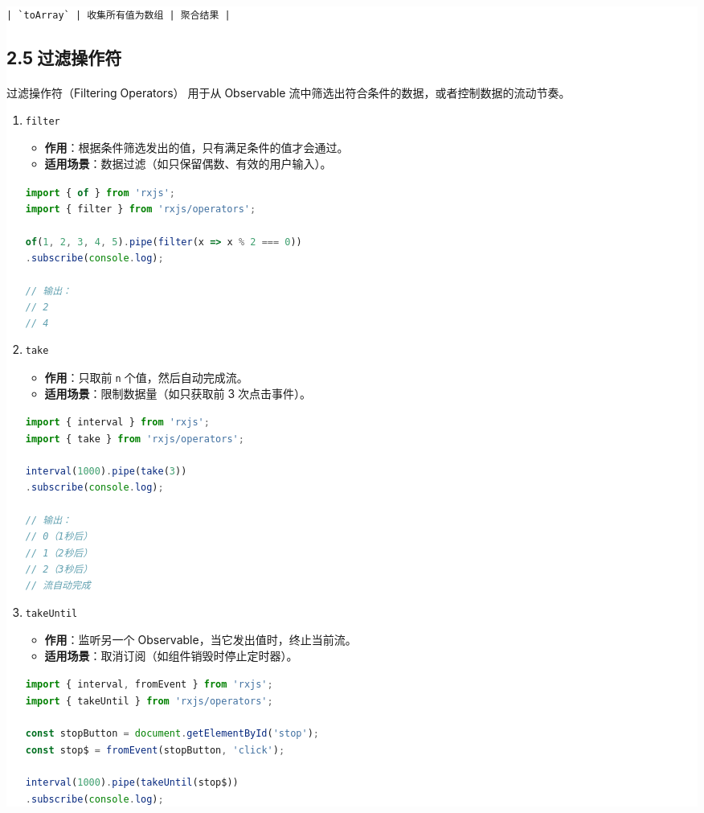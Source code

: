     | `toArray` | 收集所有值为数组 | 聚合结果 |



## 2.5 过滤操作符

过滤操作符（Filtering Operators） 用于从 Observable 流中筛选出符合条件的数据，或者控制数据的流动节奏。


1. `filter`

    - **作用**：根据条件筛选发出的值，只有满足条件的值才会通过。  
    - **适用场景**：数据过滤（如只保留偶数、有效的用户输入）。

    ```javascript
    import { of } from 'rxjs';
    import { filter } from 'rxjs/operators';

    of(1, 2, 3, 4, 5).pipe(filter(x => x % 2 === 0))
    .subscribe(console.log);

    // 输出：
    // 2
    // 4
    ```

2. `take`

    - **作用**：只取前 `n` 个值，然后自动完成流。  
    - **适用场景**：限制数据量（如只获取前 3 次点击事件）。

    ```javascript
    import { interval } from 'rxjs';
    import { take } from 'rxjs/operators';

    interval(1000).pipe(take(3))
    .subscribe(console.log);

    // 输出：
    // 0（1秒后）
    // 1（2秒后）
    // 2（3秒后）
    // 流自动完成
    ```

3. `takeUntil`

    - **作用**：监听另一个 Observable，当它发出值时，终止当前流。  
    - **适用场景**：取消订阅（如组件销毁时停止定时器）。

    ```javascript
    import { interval, fromEvent } from 'rxjs';
    import { takeUntil } from 'rxjs/operators';

    const stopButton = document.getElementById('stop');
    const stop$ = fromEvent(stopButton, 'click');

    interval(1000).pipe(takeUntil(stop$))
    .subscribe(console.log);
